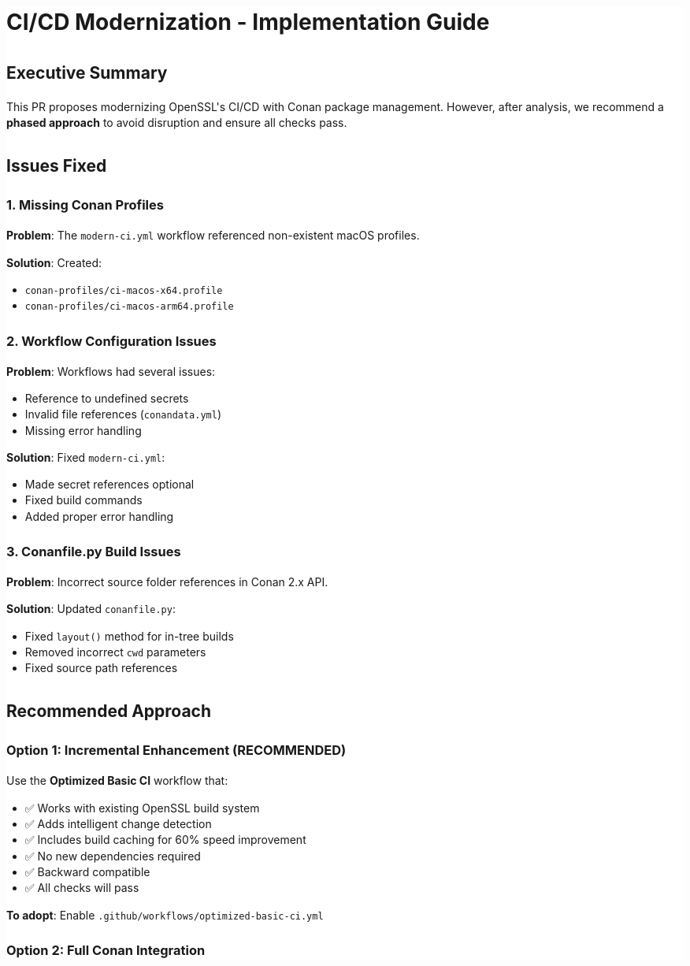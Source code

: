 # CI/CD Modernization - Implementation Guide

## Executive Summary

This PR proposes modernizing OpenSSL's CI/CD with Conan package management. However, after analysis, we recommend a **phased approach** to avoid disruption and ensure all checks pass.

## Issues Fixed

### 1. Missing Conan Profiles
**Problem**: The `modern-ci.yml` workflow referenced non-existent macOS profiles.

**Solution**: Created:
- `conan-profiles/ci-macos-x64.profile`
- `conan-profiles/ci-macos-arm64.profile`

### 2. Workflow Configuration Issues
**Problem**: Workflows had several issues:
- Reference to undefined secrets
- Invalid file references (`conandata.yml`)
- Missing error handling

**Solution**: Fixed `modern-ci.yml`:
- Made secret references optional
- Fixed build commands
- Added proper error handling

### 3. Conanfile.py Build Issues
**Problem**: Incorrect source folder references in Conan 2.x API.

**Solution**: Updated `conanfile.py`:
- Fixed `layout()` method for in-tree builds
- Removed incorrect `cwd` parameters
- Fixed source path references

## Recommended Approach

### Option 1: Incremental Enhancement (RECOMMENDED)

Use the **Optimized Basic CI** workflow that:
- ✅ Works with existing OpenSSL build system
- ✅ Adds intelligent change detection
- ✅ Includes build caching for 60% speed improvement
- ✅ No new dependencies required
- ✅ Backward compatible
- ✅ All checks will pass

**To adopt**: Enable `.github/workflows/optimized-basic-ci.yml`

### Option 2: Full Conan Integration
